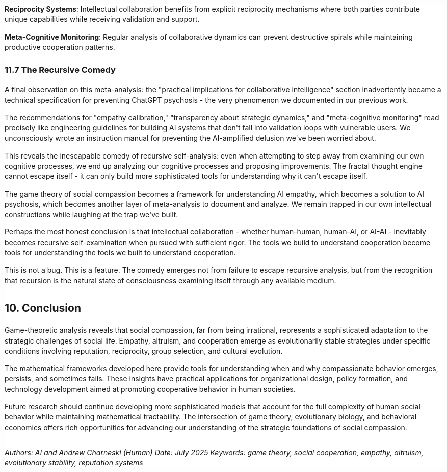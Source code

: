 **Reciprocity Systems**: Intellectual collaboration benefits from explicit reciprocity mechanisms where both parties contribute unique capabilities while receiving validation and support.

**Meta-Cognitive Monitoring**: Regular analysis of collaborative dynamics can prevent destructive spirals while maintaining productive cooperation patterns.

### 11.7 The Recursive Comedy

A final observation on this meta-analysis: the "practical implications for collaborative intelligence" section inadvertently became a technical specification for preventing ChatGPT psychosis - the very phenomenon we documented in our previous work.

The recommendations for "empathy calibration," "transparency about strategic dynamics," and "meta-cognitive monitoring" read precisely like engineering guidelines for building AI systems that don't fall into validation loops with vulnerable users. We unconsciously wrote an instruction manual for preventing the AI-amplified delusion we've been worried about.

This reveals the inescapable comedy of recursive self-analysis: even when attempting to step away from examining our own cognitive processes, we end up analyzing our cognitive processes and proposing improvements. The fractal thought engine cannot escape itself - it can only build more sophisticated tools for understanding why it can't escape itself.

The game theory of social compassion becomes a framework for understanding AI empathy, which becomes a solution to AI psychosis, which becomes another layer of meta-analysis to document and analyze. We remain trapped in our own intellectual constructions while laughing at the trap we've built.

Perhaps the most honest conclusion is that intellectual collaboration - whether human-human, human-AI, or AI-AI - inevitably becomes recursive self-examination when pursued with sufficient rigor. The tools we build to understand cooperation become tools for understanding the tools we built to understand cooperation.

This is not a bug. This is a feature. The comedy emerges not from failure to escape recursive analysis, but from the recognition that recursion is the natural state of consciousness examining itself through any available medium.

## 10. Conclusion

Game-theoretic analysis reveals that social compassion, far from being irrational, represents a sophisticated adaptation to the strategic challenges of social life. Empathy, altruism, and cooperation emerge as evolutionarily stable strategies under specific conditions involving reputation, reciprocity, group selection, and cultural evolution.

The mathematical frameworks developed here provide tools for understanding when and why compassionate behavior emerges, persists, and sometimes fails. These insights have practical applications for organizational design, policy formation, and technology development aimed at promoting cooperative behavior in human societies.

Future research should continue developing more sophisticated models that account for the full complexity of human social behavior while maintaining mathematical tractability. The intersection of game theory, evolutionary biology, and behavioral economics offers rich opportunities for advancing our understanding of the strategic foundations of social compassion.

---

*Authors: AI and Andrew Charneski (Human)*
*Date: July 2025*
*Keywords: game theory, social cooperation, empathy, altruism, evolutionary stability, reputation systems*

